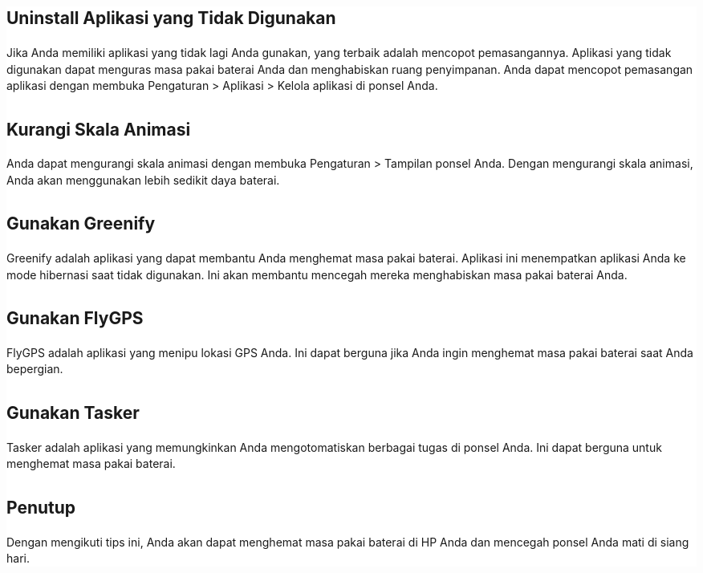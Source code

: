<h2>Uninstall Aplikasi yang Tidak Digunakan</h2>
<p>Jika Anda memiliki aplikasi yang tidak lagi Anda gunakan, yang terbaik adalah mencopot pemasangannya. Aplikasi yang tidak digunakan dapat menguras masa pakai baterai Anda dan menghabiskan ruang penyimpanan. Anda dapat mencopot pemasangan aplikasi dengan membuka Pengaturan &gt; Aplikasi &gt; Kelola aplikasi di ponsel Anda.</p>
<h2>Kurangi Skala Animasi</h2>
<p>Anda dapat mengurangi skala animasi dengan membuka Pengaturan &gt; Tampilan ponsel Anda. Dengan mengurangi skala animasi, Anda akan menggunakan lebih sedikit daya baterai.</p>
<h2>Gunakan Greenify</h2>
<p>Greenify adalah aplikasi yang dapat membantu Anda menghemat masa pakai baterai. Aplikasi ini menempatkan aplikasi Anda ke mode hibernasi saat tidak digunakan. Ini akan membantu mencegah mereka menghabiskan masa pakai baterai Anda.</p>
<h2>Gunakan FlyGPS</h2>
<p>FlyGPS adalah aplikasi yang menipu lokasi GPS Anda. Ini dapat berguna jika Anda ingin menghemat masa pakai baterai saat Anda bepergian.</p>
<h2>Gunakan Tasker</h2>
<p>Tasker adalah aplikasi yang memungkinkan Anda mengotomatiskan berbagai tugas di ponsel Anda. Ini dapat berguna untuk menghemat masa pakai baterai.</p>
<h2>Penutup</h2>
<p>Dengan mengikuti tips ini, Anda akan dapat menghemat masa pakai baterai di HP Anda dan mencegah ponsel Anda mati di siang hari.</p>